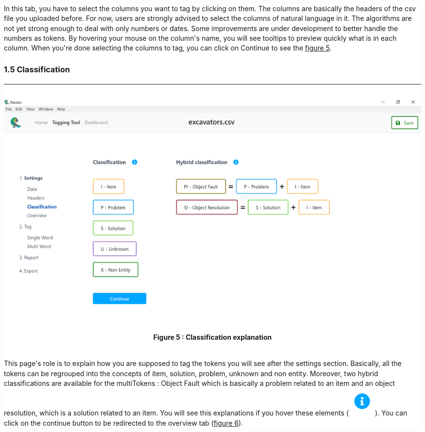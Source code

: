 In this tab, you have to select the columns you want to tag by clicking
on them. The columns are basically the headers of the csv file you
uploaded before. For now, users are strongly advised to select the
columns of natural language in it. The algorithms are not yet strong
enough to deal with only numbers or dates. Some improvements are under
development to better handle the numbers as tokens. By hovering your
mouse on the column\'s name, you will see tooltips to preview quickly
what is in each column. When you're done selecting the columns to tag,
you can click on Continue to see the [figure 5](#15-classification).

### 1.5 Classification 
------------------

![](../resources/media/image15.png)
-----------------------------------------------------------------------

<div align="center"><strong>Figure 5 : Classification explanation</strong></div><br/>

This page's role is to explain how you are supposed to tag the tokens
you will see after the settings section. Basically, all the tokens can
be regrouped into the concepts of item, solution, problem, unknown and
non entity. Moreover, two hybrid classifications are available for the
multiTokens : Object Fault which is basically a problem related to an
item and an object resolution, which is a solution related to an item.
You will see this explanations if you hover these elements
(![](../resources/media/image9.png)). You can click on the continue button to
be redirected to the overview tab ([figure 6](#16-overview)).
